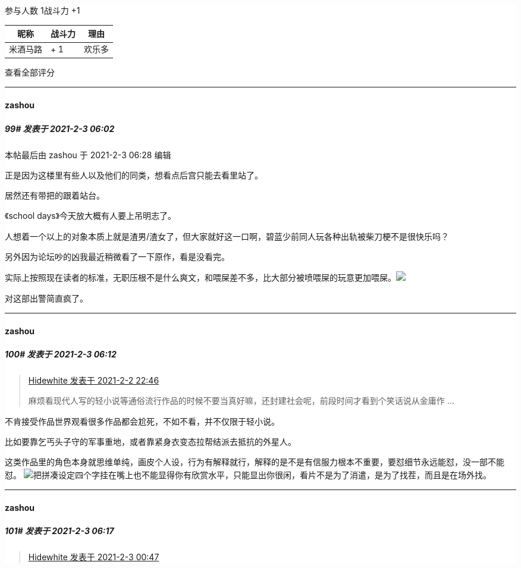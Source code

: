 
 参与人数 1战斗力 +1

|昵称|战斗力|理由|
|----|---|---|
| 米酒马路| + 1|欢乐多|


查看全部评分


-----

####  zashou  
##### 99#       发表于 2021-2-3 06:02


 本帖最后由 zashou 于 2021-2-3 06:28 编辑 

正是因为这楼里有些人以及他们的同类，想看点后宫只能去看里站了。

居然还有带把的跟着站台。

《school days》今天放大概有人要上吊明志了。

人想着一个以上的对象本质上就是渣男/渣女了，但大家就好这一口啊，碧蓝少前同人玩各种出轨被柴刀梗不是很快乐吗？


另外因为论坛吵的凶我最近稍微看了一下原作，看是没看完。

实际上按照现在读者的标准，无职压根不是什么爽文，和喂屎差不多，比大部分被喷喂屎的玩意更加喂屎。<img src="https://static.saraba1st.com/image/smiley/face2017/022.png" referrerpolicy="no-referrer">


对这部出警简直疯了。


-----

####  zashou  
##### 100#       发表于 2021-2-3 06:12


<blockquote><a href="httphttps://bbs.saraba1st.com/2b/forum.php?mod=redirect&amp;goto=findpost&amp;pid=50221268&amp;ptid=1985989" target="_blank">Hidewhite 发表于 2021-2-2 22:46</a>

麻烦看现代人写的轻小说等通俗流行作品的时候不要当真好嘛，还封建社会呢，前段时间才看到个笑话说从金庸作 ...</blockquote>
不肯接受作品世界观看很多作品都会尬死，不如不看，并不仅限于轻小说。

比如要靠乞丐头子守的军事重地，或者靠紧身衣变态拉帮结派去抵抗的外星人。

这类作品里的角色本身就思维单纯，画皮个人设，行为有解释就行，解释的是不是有信服力根本不重要，要怼细节永远能怼，没一部不能怼。
<img src="https://static.saraba1st.com/image/smiley/face2017/045.png" referrerpolicy="no-referrer">把拼凑设定四个字挂在嘴上也不能显得你有欣赏水平，只能显出你很闲，看片不是为了消遣，是为了找茬，而且是在场外找。


-----

####  zashou  
##### 101#       发表于 2021-2-3 06:17


<blockquote><a href="httphttps://bbs.saraba1st.com/2b/forum.php?mod=redirect&amp;goto=findpost&amp;pid=50222163&amp;ptid=1985989" target="_blank">Hidewhite 发表于 2021-2-3 00:47</a>
